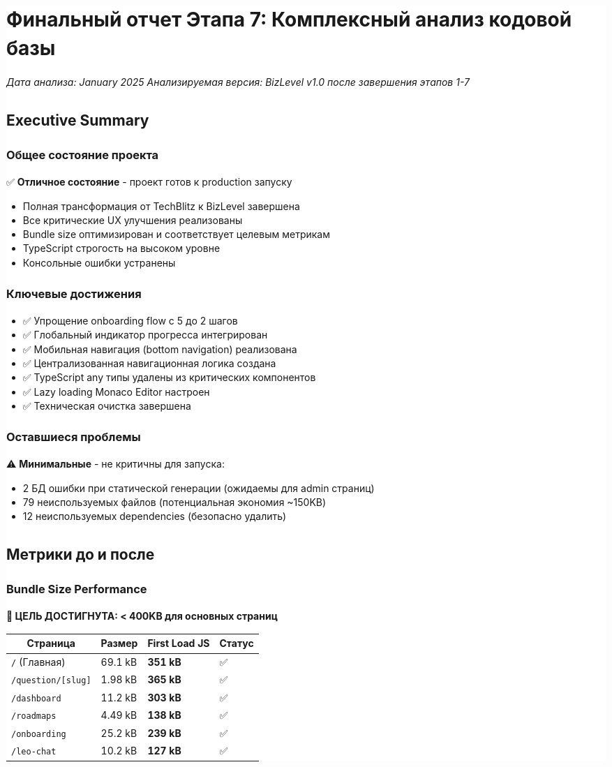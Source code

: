 # Финальный отчет Этапа 7: Комплексный анализ кодовой базы

*Дата анализа: January 2025*
*Анализируемая версия: BizLevel v1.0 после завершения этапов 1-7*

## Executive Summary

### Общее состояние проекта
✅ **Отличное состояние** - проект готов к production запуску
- Полная трансформация от TechBlitz к BizLevel завершена
- Все критические UX улучшения реализованы
- Bundle size оптимизирован и соответствует целевым метрикам
- TypeScript строгость на высоком уровне
- Консольные ошибки устранены

### Ключевые достижения
- ✅ Упрощение onboarding flow с 5 до 2 шагов
- ✅ Глобальный индикатор прогресса интегрирован
- ✅ Мобильная навигация (bottom navigation) реализована
- ✅ Централизованная навигационная логика создана
- ✅ TypeScript any типы удалены из критических компонентов
- ✅ Lazy loading Monaco Editor настроен
- ✅ Техническая очистка завершена

### Оставшиеся проблемы
⚠️ **Минимальные** - не критичны для запуска:
- 2 БД ошибки при статической генерации (ожидаемы для admin страниц)
- 79 неиспользуемых файлов (потенциальная экономия ~150KB)
- 12 неиспользуемых dependencies (безопасно удалить)

## Метрики до и после

### Bundle Size Performance
**🎯 ЦЕЛЬ ДОСТИГНУТА: < 400KB для основных страниц**

| Страница | Размер | First Load JS | Статус |
|----------|--------|---------------|---------|
| `/` (Главная) | 69.1 kB | **351 kB** | ✅ |
| `/question/[slug]` | 1.98 kB | **365 kB** | ✅ |
| `/dashboard` | 11.2 kB | **303 kB** | ✅ |
| `/roadmaps` | 4.49 kB | **138 kB** | ✅ |
| `/onboarding` | 25.2 kB | **239 kB** | ✅ |
| `/leo-chat` | 10.2 kB | **127 kB** | ✅ |
